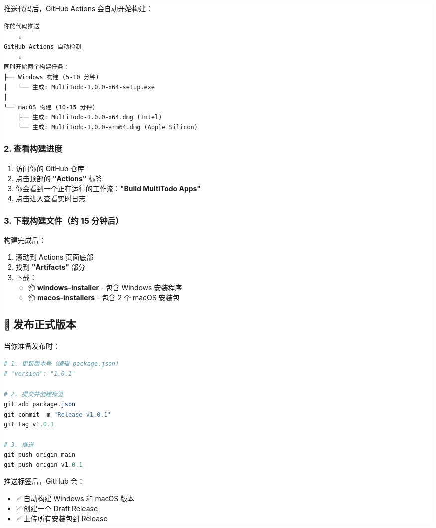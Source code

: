 推送代码后，GitHub Actions 会自动开始构建：

```
你的代码推送
    ↓
GitHub Actions 自动检测
    ↓
同时开始两个构建任务：
├── Windows 构建 (5-10 分钟)
│   └── 生成: MultiTodo-1.0.0-x64-setup.exe
│
└── macOS 构建 (10-15 分钟)
    ├── 生成: MultiTodo-1.0.0-x64.dmg (Intel)
    └── 生成: MultiTodo-1.0.0-arm64.dmg (Apple Silicon)
```

### 2. 查看构建进度

1. 访问你的 GitHub 仓库
2. 点击顶部的 **"Actions"** 标签
3. 你会看到一个正在运行的工作流：**"Build MultiTodo Apps"**
4. 点击进入查看实时日志

### 3. 下载构建文件（约 15 分钟后）

构建完成后：

1. 滚动到 Actions 页面底部
2. 找到 **"Artifacts"** 部分
3. 下载：
   - 📦 **windows-installer** - 包含 Windows 安装程序
   - 📦 **macos-installers** - 包含 2 个 macOS 安装包

## 🎉 发布正式版本

当你准备发布时：

```powershell
# 1. 更新版本号（编辑 package.json）
# "version": "1.0.1"

# 2. 提交并创建标签
git add package.json
git commit -m "Release v1.0.1"
git tag v1.0.1

# 3. 推送
git push origin main
git push origin v1.0.1
```

推送标签后，GitHub 会：
- ✅ 自动构建 Windows 和 macOS 版本
- ✅ 创建一个 Draft Release
- ✅ 上传所有安装包到 Release
